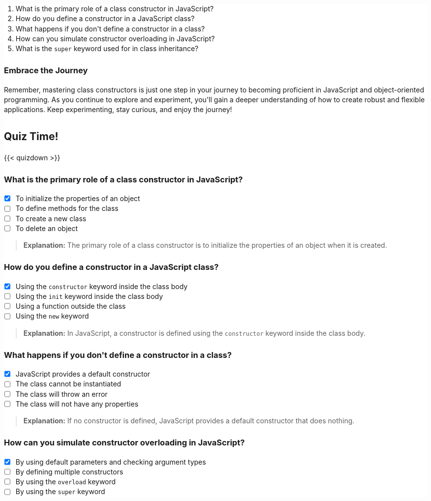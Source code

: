 1. What is the primary role of a class constructor in JavaScript?
2. How do you define a constructor in a JavaScript class?
3. What happens if you don't define a constructor in a class?
4. How can you simulate constructor overloading in JavaScript?
5. What is the `super` keyword used for in class inheritance?

### Embrace the Journey

Remember, mastering class constructors is just one step in your journey to becoming proficient in JavaScript and object-oriented programming. As you continue to explore and experiment, you'll gain a deeper understanding of how to create robust and flexible applications. Keep experimenting, stay curious, and enjoy the journey!

## Quiz Time!

{{< quizdown >}}

### What is the primary role of a class constructor in JavaScript?

- [x] To initialize the properties of an object
- [ ] To define methods for the class
- [ ] To create a new class
- [ ] To delete an object

> **Explanation:** The primary role of a class constructor is to initialize the properties of an object when it is created.

### How do you define a constructor in a JavaScript class?

- [x] Using the `constructor` keyword inside the class body
- [ ] Using the `init` keyword inside the class body
- [ ] Using a function outside the class
- [ ] Using the `new` keyword

> **Explanation:** In JavaScript, a constructor is defined using the `constructor` keyword inside the class body.

### What happens if you don't define a constructor in a class?

- [x] JavaScript provides a default constructor
- [ ] The class cannot be instantiated
- [ ] The class will throw an error
- [ ] The class will not have any properties

> **Explanation:** If no constructor is defined, JavaScript provides a default constructor that does nothing.

### How can you simulate constructor overloading in JavaScript?

- [x] By using default parameters and checking argument types
- [ ] By defining multiple constructors
- [ ] By using the `overload` keyword
- [ ] By using the `super` keyword
